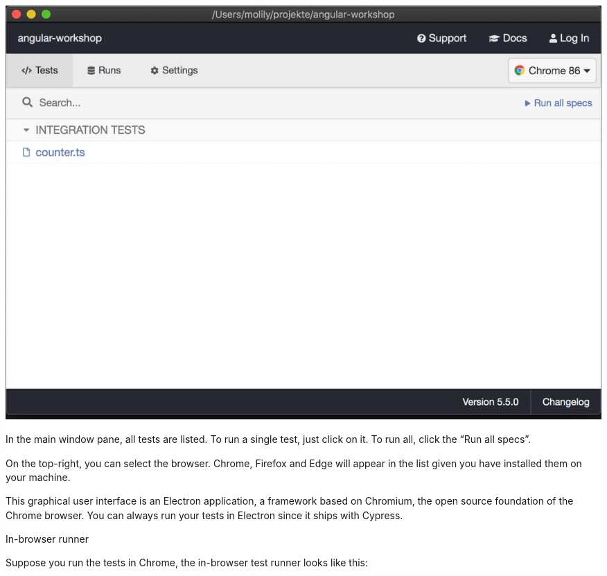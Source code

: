 <img src="/img/testing-angular/cypress-open.png" alt="Interactive Cypress test runner" class="image-max-full" loading="lazy">

In the main window pane, all tests are listed. To run a single test, just click on it. To run all, click the “Run all specs”.

On the top-right, you can select the browser. Chrome, Firefox and Edge will appear in the list given you have installed them on your machine.

This graphical user interface is an Electron application, a framework based on Chromium, the open source foundation of the Chrome browser. You can always run your tests in Electron since it ships with Cypress.

<aside class="margin-note">In-browser runner</aside>

Suppose you run the tests in Chrome, the in-browser test runner looks like this:
